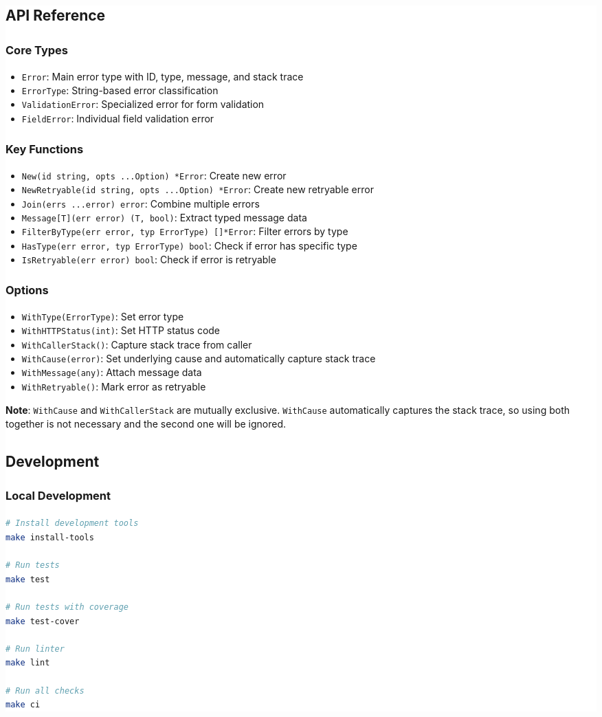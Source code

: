 ## API Reference

### Core Types

- `Error`: Main error type with ID, type, message, and stack trace
- `ErrorType`: String-based error classification
- `ValidationError`: Specialized error for form validation
- `FieldError`: Individual field validation error

### Key Functions

- `New(id string, opts ...Option) *Error`: Create new error
- `NewRetryable(id string, opts ...Option) *Error`: Create new retryable error
- `Join(errs ...error) error`: Combine multiple errors
- `Message[T](err error) (T, bool)`: Extract typed message data
- `FilterByType(err error, typ ErrorType) []*Error`: Filter errors by type
- `HasType(err error, typ ErrorType) bool`: Check if error has specific type
- `IsRetryable(err error) bool`: Check if error is retryable

### Options

- `WithType(ErrorType)`: Set error type
- `WithHTTPStatus(int)`: Set HTTP status code
- `WithCallerStack()`: Capture stack trace from caller
- `WithCause(error)`: Set underlying cause and automatically capture stack trace
- `WithMessage(any)`: Attach message data
- `WithRetryable()`: Mark error as retryable

**Note**: `WithCause` and `WithCallerStack` are mutually exclusive. `WithCause` automatically captures the stack trace, so using both together is not necessary and the second one will be ignored.

## Development

### Local Development

```bash
# Install development tools
make install-tools

# Run tests
make test

# Run tests with coverage
make test-cover

# Run linter
make lint

# Run all checks
make ci
```

